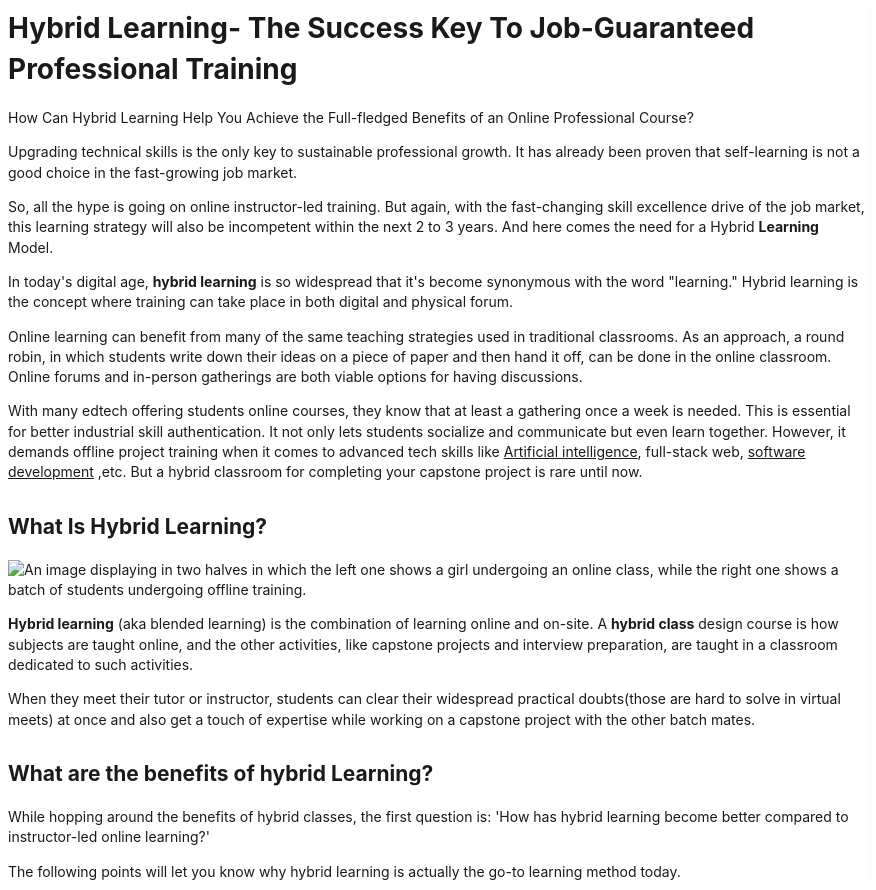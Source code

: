 

# Hybrid Learning- The Success Key To Job-Guaranteed Professional Training

How Can Hybrid Learning Help You Achieve the Full-fledged Benefits of an Online Professional Course?

Upgrading technical skills is the only key to sustainable professional growth. It has already been proven that self-learning is not a good choice in the fast-growing job market.

So, all the hype is going on online instructor-led training. But again, with the fast-changing skill excellence drive of the job market, this learning strategy will also be incompetent within the next 2 to 3 years. And here comes the need for a Hybrid **Learning** Model.

In today's digital age, **hybrid learning** is so widespread that it's become synonymous with the word "learning." Hybrid learning is the concept where training can take place in both digital and physical forum.

Online learning can benefit from many of the same teaching strategies used in traditional classrooms. As an approach, a round robin, in which students write down their ideas on a piece of paper and then hand it off, can be done in the online classroom. Online forums and in-person gatherings are both viable options for having discussions.

With many edtech offering students online courses, they know that at least a gathering once a week is needed. This is essential for better industrial skill authentication. It not only lets students socialize and communicate but even learn together. However, it demands offline project training when it comes to advanced tech skills like <a href="https://www.learnbay.co/datascience/artificial-intelligence-certification-course" target="_blank">Artificial intelligence</a>, full-stack web, <a href="https://www.learnbay.co/fullstack/full-stack-software-development-program" target="_blank">software development</a> ,etc. But a hybrid classroom for completing your capstone project is rare until now.

## What Is Hybrid Learning?

<Image src="https://learnbay-wb.s3.ap-south-1.amazonaws.com/main-blog/blog/hybrid-2.jpeg" style="width:100%" class="img" alt="An image displaying in two halves in which the left one shows a girl undergoing an online class, while the right one shows a batch of students undergoing offline training."/>

**Hybrid learning** (aka blended learning) is the combination of learning online and on-site. A **hybrid class** design course is how subjects are taught online, and the other activities, like capstone projects and interview preparation, are taught in a classroom dedicated to such activities.

When they meet their tutor or instructor, students can clear their widespread practical doubts(those are hard to solve in virtual meets) at once and also get a touch of expertise while working on a capstone project with the other batch mates.

## What are the benefits of hybrid Learning?

While hopping around the benefits of hybrid classes, the first question is: 'How has hybrid learning become better compared to instructor-led online learning?'

The following points will let you know why hybrid learning is actually the go-to learning method today.
